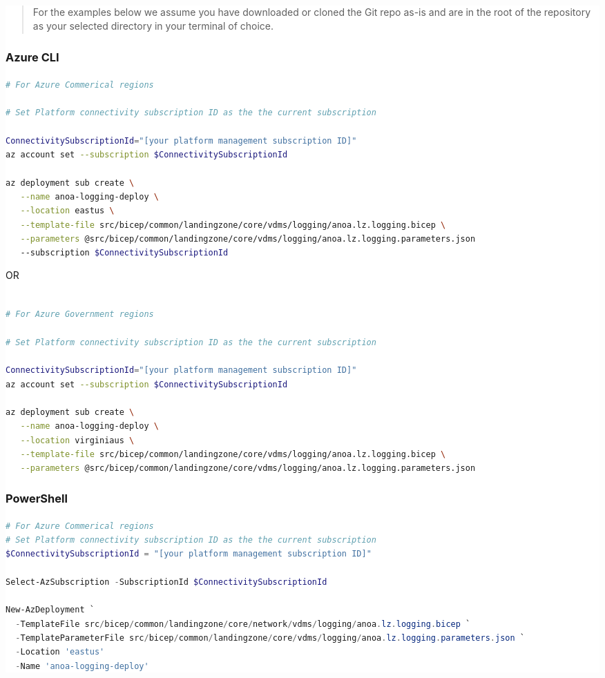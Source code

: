> For the examples below we assume you have downloaded or cloned the Git repo as-is and are in the root of the repository as your selected directory in your terminal of choice.

### Azure CLI

```bash
# For Azure Commerical regions

# Set Platform connectivity subscription ID as the the current subscription 

ConnectivitySubscriptionId="[your platform management subscription ID]"
az account set --subscription $ConnectivitySubscriptionId

az deployment sub create \
   --name anoa-logging-deploy \
   --location eastus \
   --template-file src/bicep/common/landingzone/core/vdms/logging/anoa.lz.logging.bicep \
   --parameters @src/bicep/common/landingzone/core/vdms/logging/anoa.lz.logging.parameters.json
   --subscription $ConnectivitySubscriptionId
```

OR

```bash

# For Azure Government regions

# Set Platform connectivity subscription ID as the the current subscription 

ConnectivitySubscriptionId="[your platform management subscription ID]"
az account set --subscription $ConnectivitySubscriptionId

az deployment sub create \
   --name anoa-logging-deploy \
   --location virginiaus \
   --template-file src/bicep/common/landingzone/core/vdms/logging/anoa.lz.logging.bicep \
   --parameters @src/bicep/common/landingzone/core/vdms/logging/anoa.lz.logging.parameters.json
```

### PowerShell

```powershell
# For Azure Commerical regions
# Set Platform connectivity subscription ID as the the current subscription 
$ConnectivitySubscriptionId = "[your platform management subscription ID]"

Select-AzSubscription -SubscriptionId $ConnectivitySubscriptionId
  
New-AzDeployment `
  -TemplateFile src/bicep/common/landingzone/core/network/vdms/logging/anoa.lz.logging.bicep `
  -TemplateParameterFile src/bicep/common/landingzone/core/vdms/logging/anoa.lz.logging.parameters.json `
  -Location 'eastus'
  -Name 'anoa-logging-deploy'
```
